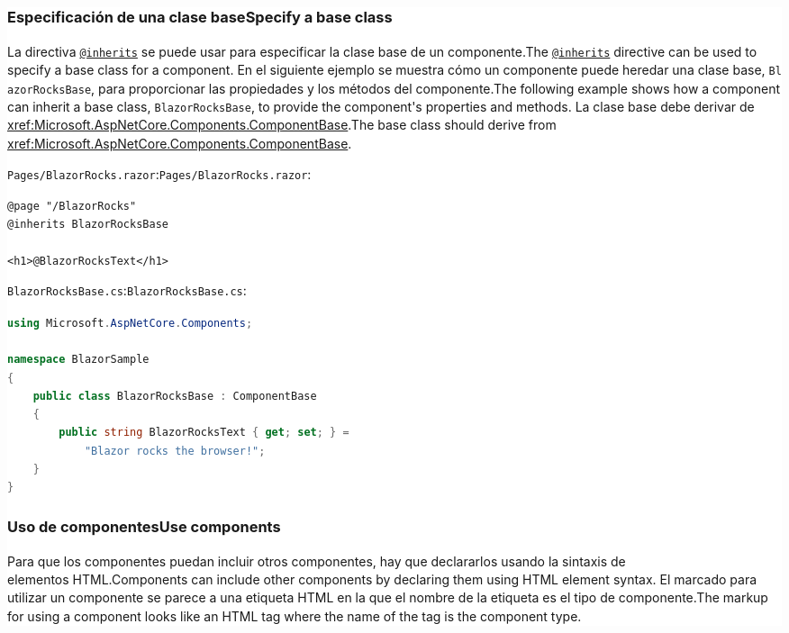### <a name="specify-a-base-class"></a><span data-ttu-id="6c15b-182">Especificación de una clase base</span><span class="sxs-lookup"><span data-stu-id="6c15b-182">Specify a base class</span></span>

<span data-ttu-id="6c15b-183">La directiva [`@inherits`][6] se puede usar para especificar la clase base de un componente.</span><span class="sxs-lookup"><span data-stu-id="6c15b-183">The [`@inherits`][6] directive can be used to specify a base class for a component.</span></span> <span data-ttu-id="6c15b-184">En el siguiente ejemplo se muestra cómo un componente puede heredar una clase base, `BlazorRocksBase`, para proporcionar las propiedades y los métodos del componente.</span><span class="sxs-lookup"><span data-stu-id="6c15b-184">The following example shows how a component can inherit a base class, `BlazorRocksBase`, to provide the component's properties and methods.</span></span> <span data-ttu-id="6c15b-185">La clase base debe derivar de <xref:Microsoft.AspNetCore.Components.ComponentBase>.</span><span class="sxs-lookup"><span data-stu-id="6c15b-185">The base class should derive from <xref:Microsoft.AspNetCore.Components.ComponentBase>.</span></span>

<span data-ttu-id="6c15b-186">`Pages/BlazorRocks.razor`:</span><span class="sxs-lookup"><span data-stu-id="6c15b-186">`Pages/BlazorRocks.razor`:</span></span>

```razor
@page "/BlazorRocks"
@inherits BlazorRocksBase

<h1>@BlazorRocksText</h1>
```

<span data-ttu-id="6c15b-187">`BlazorRocksBase.cs`:</span><span class="sxs-lookup"><span data-stu-id="6c15b-187">`BlazorRocksBase.cs`:</span></span>

```csharp
using Microsoft.AspNetCore.Components;

namespace BlazorSample
{
    public class BlazorRocksBase : ComponentBase
    {
        public string BlazorRocksText { get; set; } = 
            "Blazor rocks the browser!";
    }
}
```

### <a name="use-components"></a><span data-ttu-id="6c15b-188">Uso de componentes</span><span class="sxs-lookup"><span data-stu-id="6c15b-188">Use components</span></span>

<span data-ttu-id="6c15b-189">Para que los componentes puedan incluir otros componentes, hay que declararlos usando la sintaxis de elementos HTML.</span><span class="sxs-lookup"><span data-stu-id="6c15b-189">Components can include other components by declaring them using HTML element syntax.</span></span> <span data-ttu-id="6c15b-190">El marcado para utilizar un componente se parece a una etiqueta HTML en la que el nombre de la etiqueta es el tipo de componente.</span><span class="sxs-lookup"><span data-stu-id="6c15b-190">The markup for using a component looks like an HTML tag where the name of the tag is the component type.</span></span>


[1]: <xref:mvc/views/razor#code>
[2]: <xref:mvc/views/razor#using>
[3]: <xref:mvc/views/razor#attributes>
[4]: <xref:mvc/views/razor#ref>
[5]: <xref:mvc/views/razor#key>
[6]: <xref:mvc/views/razor#inherits>
[7]: <xref:mvc/views/razor#attribute>
[8]: <xref:mvc/views/razor#namespace>
[9]: <xref:mvc/views/razor#page>
[10]: <xref:mvc/views/razor#bind>